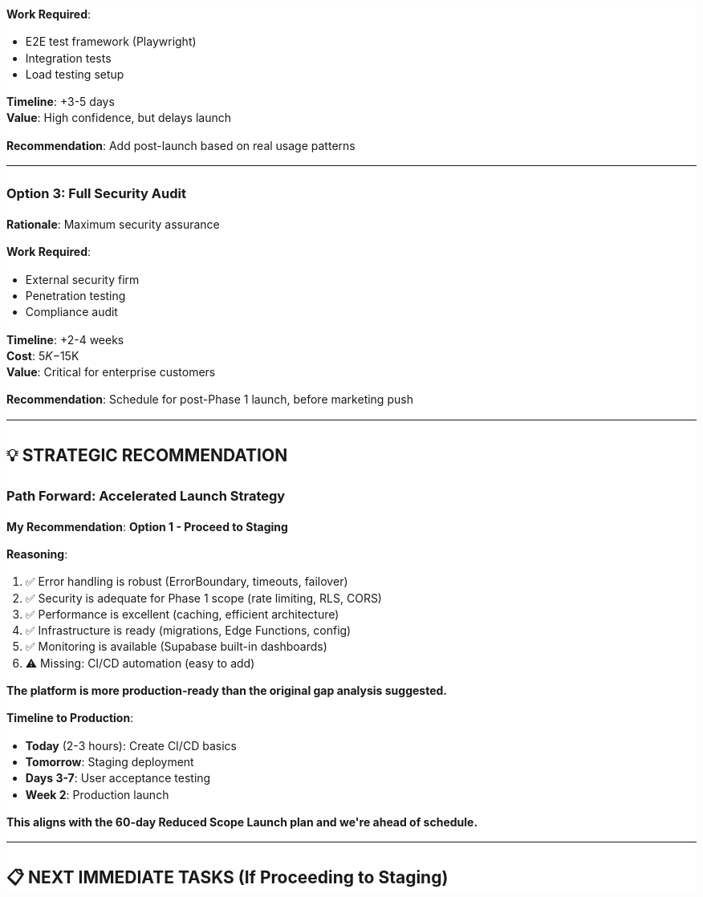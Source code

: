 **Work Required**:
- E2E test framework (Playwright)
- Integration tests
- Load testing setup

**Timeline**: +3-5 days  
**Value**: High confidence, but delays launch

**Recommendation**: Add post-launch based on real usage patterns

---

### **Option 3: Full Security Audit**
**Rationale**: Maximum security assurance

**Work Required**:
- External security firm
- Penetration testing
- Compliance audit

**Timeline**: +2-4 weeks  
**Cost**: $5K-$15K  
**Value**: Critical for enterprise customers

**Recommendation**: Schedule for post-Phase 1 launch, before marketing push

---

## 💡 STRATEGIC RECOMMENDATION

### **Path Forward**: Accelerated Launch Strategy

**My Recommendation**: **Option 1 - Proceed to Staging**

**Reasoning**:
1. ✅ Error handling is robust (ErrorBoundary, timeouts, failover)
2. ✅ Security is adequate for Phase 1 scope (rate limiting, RLS, CORS)
3. ✅ Performance is excellent (caching, efficient architecture)
4. ✅ Infrastructure is ready (migrations, Edge Functions, config)
5. ✅ Monitoring is available (Supabase built-in dashboards)
6. ⚠️ Missing: CI/CD automation (easy to add)

**The platform is more production-ready than the original gap analysis suggested.**

**Timeline to Production**:
- **Today** (2-3 hours): Create CI/CD basics
- **Tomorrow**: Staging deployment
- **Days 3-7**: User acceptance testing
- **Week 2**: Production launch

**This aligns with the 60-day Reduced Scope Launch plan and we're ahead of schedule.**

---

## 📋 NEXT IMMEDIATE TASKS (If Proceeding to Staging)
